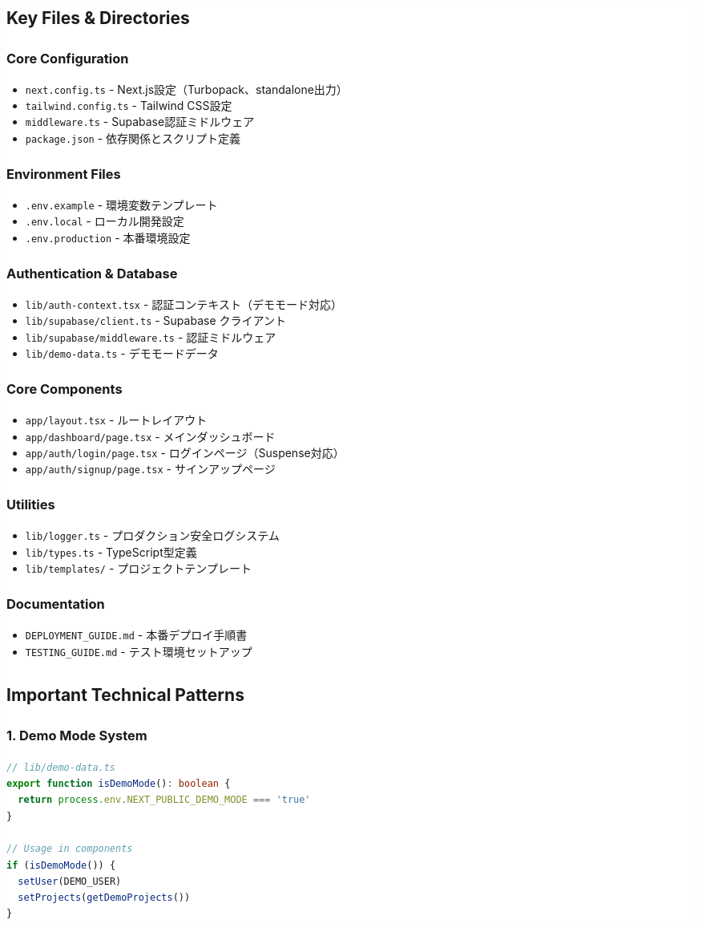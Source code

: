 ## Key Files & Directories

### Core Configuration
- `next.config.ts` - Next.js設定（Turbopack、standalone出力）
- `tailwind.config.ts` - Tailwind CSS設定
- `middleware.ts` - Supabase認証ミドルウェア
- `package.json` - 依存関係とスクリプト定義

### Environment Files
- `.env.example` - 環境変数テンプレート
- `.env.local` - ローカル開発設定
- `.env.production` - 本番環境設定

### Authentication & Database
- `lib/auth-context.tsx` - 認証コンテキスト（デモモード対応）
- `lib/supabase/client.ts` - Supabase クライアント
- `lib/supabase/middleware.ts` - 認証ミドルウェア
- `lib/demo-data.ts` - デモモードデータ

### Core Components
- `app/layout.tsx` - ルートレイアウト
- `app/dashboard/page.tsx` - メインダッシュボード
- `app/auth/login/page.tsx` - ログインページ（Suspense対応）
- `app/auth/signup/page.tsx` - サインアップページ

### Utilities
- `lib/logger.ts` - プロダクション安全ログシステム
- `lib/types.ts` - TypeScript型定義
- `lib/templates/` - プロジェクトテンプレート

### Documentation
- `DEPLOYMENT_GUIDE.md` - 本番デプロイ手順書
- `TESTING_GUIDE.md` - テスト環境セットアップ

## Important Technical Patterns

### 1. Demo Mode System
```typescript
// lib/demo-data.ts
export function isDemoMode(): boolean {
  return process.env.NEXT_PUBLIC_DEMO_MODE === 'true'
}

// Usage in components
if (isDemoMode()) {
  setUser(DEMO_USER)
  setProjects(getDemoProjects())
}
```
